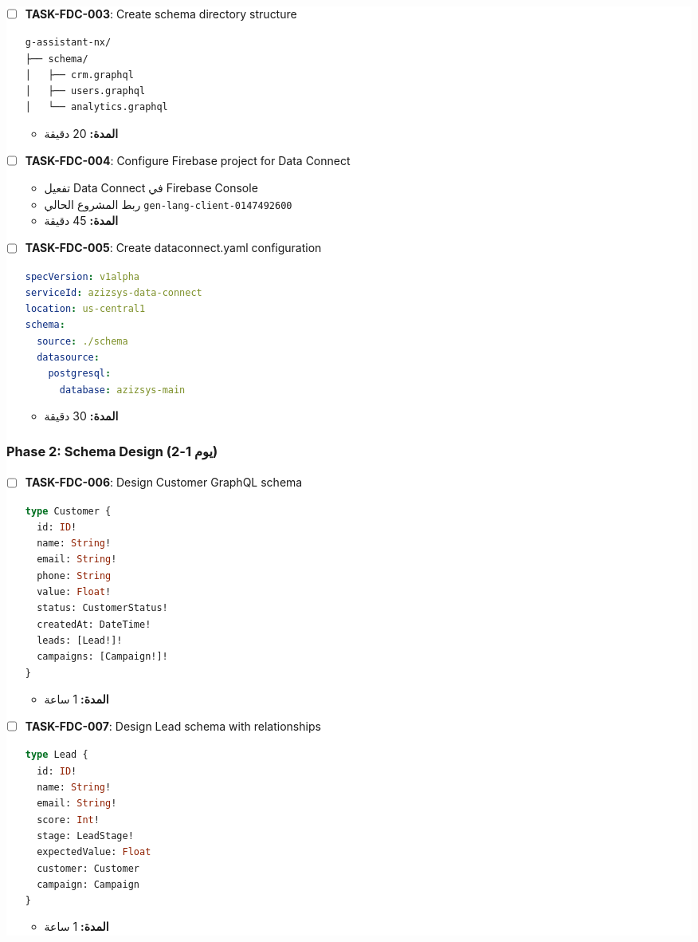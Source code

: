 - [ ] **TASK-FDC-003**: Create schema directory structure
  ```
  g-assistant-nx/
  ├── schema/
  │   ├── crm.graphql
  │   ├── users.graphql
  │   └── analytics.graphql
  ```
  - **المدة:** 20 دقيقة

- [ ] **TASK-FDC-004**: Configure Firebase project for Data Connect
  - تفعيل Data Connect في Firebase Console
  - ربط المشروع الحالي `gen-lang-client-0147492600`
  - **المدة:** 45 دقيقة

- [ ] **TASK-FDC-005**: Create dataconnect.yaml configuration
  ```yaml
  specVersion: v1alpha
  serviceId: azizsys-data-connect
  location: us-central1
  schema:
    source: ./schema
    datasource:
      postgresql:
        database: azizsys-main
  ```
  - **المدة:** 30 دقيقة

### Phase 2: Schema Design (يوم 1-2)
- [ ] **TASK-FDC-006**: Design Customer GraphQL schema
  ```graphql
  type Customer {
    id: ID!
    name: String!
    email: String!
    phone: String
    value: Float!
    status: CustomerStatus!
    createdAt: DateTime!
    leads: [Lead!]!
    campaigns: [Campaign!]!
  }
  ```
  - **المدة:** 1 ساعة

- [ ] **TASK-FDC-007**: Design Lead schema with relationships
  ```graphql
  type Lead {
    id: ID!
    name: String!
    email: String!
    score: Int!
    stage: LeadStage!
    expectedValue: Float
    customer: Customer
    campaign: Campaign
  }
  ```
  - **المدة:** 1 ساعة

